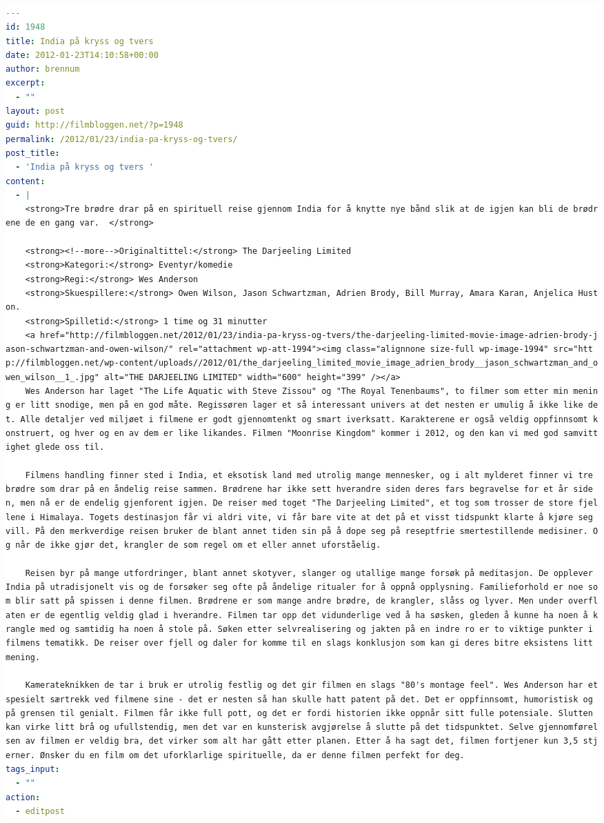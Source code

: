 ```yaml
---
id: 1948
title: India på kryss og tvers
date: 2012-01-23T14:10:58+00:00
author: brennum
excerpt:
  - ""
layout: post
guid: http://filmbloggen.net/?p=1948
permalink: /2012/01/23/india-pa-kryss-og-tvers/
post_title:
  - 'India på kryss og tvers '
content:
  - |
    <strong>Tre brødre drar på en spirituell reise gjennom India for å knytte nye bånd slik at de igjen kan bli de brødrene de en gang var.  </strong>
    
    <strong><!--more-->Originaltittel:</strong> The Darjeeling Limited
    <strong>Kategori:</strong> Eventyr/komedie
    <strong>Regi:</strong> Wes Anderson
    <strong>Skuespillere:</strong> Owen Wilson, Jason Schwartzman, Adrien Brody, Bill Murray, Amara Karan, Anjelica Huston.
    <strong>Spilletid:</strong> 1 time og 31 minutter
    <a href="http://filmbloggen.net/2012/01/23/india-pa-kryss-og-tvers/the-darjeeling-limited-movie-image-adrien-brody-jason-schwartzman-and-owen-wilson/" rel="attachment wp-att-1994"><img class="alignnone size-full wp-image-1994" src="http://filmbloggen.net/wp-content/uploads//2012/01/the_darjeeling_limited_movie_image_adrien_brody__jason_schwartzman_and_owen_wilson__1_.jpg" alt="THE DARJEELING LIMITED" width="600" height="399" /></a>
    Wes Anderson har laget "The Life Aquatic with Steve Zissou" og "The Royal Tenenbaums", to filmer som etter min mening er litt snodige, men på en god måte. Regissøren lager et så interessant univers at det nesten er umulig å ikke like det. Alle detaljer ved miljøet i filmene er godt gjennomtenkt og smart iverksatt. Karakterene er også veldig oppfinnsomt konstruert, og hver og en av dem er like likandes. Filmen "Moonrise Kingdom" kommer i 2012, og den kan vi med god samvittighet glede oss til.
    
    Filmens handling finner sted i India, et eksotisk land med utrolig mange mennesker, og i alt mylderet finner vi tre brødre som drar på en åndelig reise sammen. Brødrene har ikke sett hverandre siden deres fars begravelse for et år siden, men nå er de endelig gjenforent igjen. De reiser med toget "The Darjeeling Limited", et tog som trosser de store fjellene i Himalaya. Togets destinasjon får vi aldri vite, vi får bare vite at det på et visst tidspunkt klarte å kjøre seg vill. På den merkverdige reisen bruker de blant annet tiden sin på å dope seg på reseptfrie smertestillende medisiner. Og når de ikke gjør det, krangler de som regel om et eller annet uforståelig.
    
    Reisen byr på mange utfordringer, blant annet skotyver, slanger og utallige mange forsøk på meditasjon. De opplever India på utradisjonelt vis og de forsøker seg ofte på åndelige ritualer for å oppnå opplysning. Familieforhold er noe som blir satt på spissen i denne filmen. Brødrene er som mange andre brødre, de krangler, slåss og lyver. Men under overflaten er de egentlig veldig glad i hverandre. Filmen tar opp det vidunderlige ved å ha søsken, gleden å kunne ha noen å krangle med og samtidig ha noen å stole på. Søken etter selvrealisering og jakten på en indre ro er to viktige punkter i filmens tematikk. De reiser over fjell og daler for komme til en slags konklusjon som kan gi deres bitre eksistens litt mening.
    
    Kamerateknikken de tar i bruk er utrolig festlig og det gir filmen en slags "80's montage feel". Wes Anderson har et spesielt særtrekk ved filmene sine - det er nesten så han skulle hatt patent på det. Det er oppfinnsomt, humoristisk og på grensen til genialt. Filmen får ikke full pott, og det er fordi historien ikke oppnår sitt fulle potensiale. Slutten kan virke litt brå og ufullstendig, men det var en kunsterisk avgjørelse å slutte på det tidspunktet. Selve gjennomførelsen av filmen er veldig bra, det virker som alt har gått etter planen. Etter å ha sagt det, filmen fortjener kun 3,5 stjerner. Ønsker du en film om det uforklarlige spirituelle, da er denne filmen perfekt for deg.
tags_input:
  - ""
action:
  - editpost
```